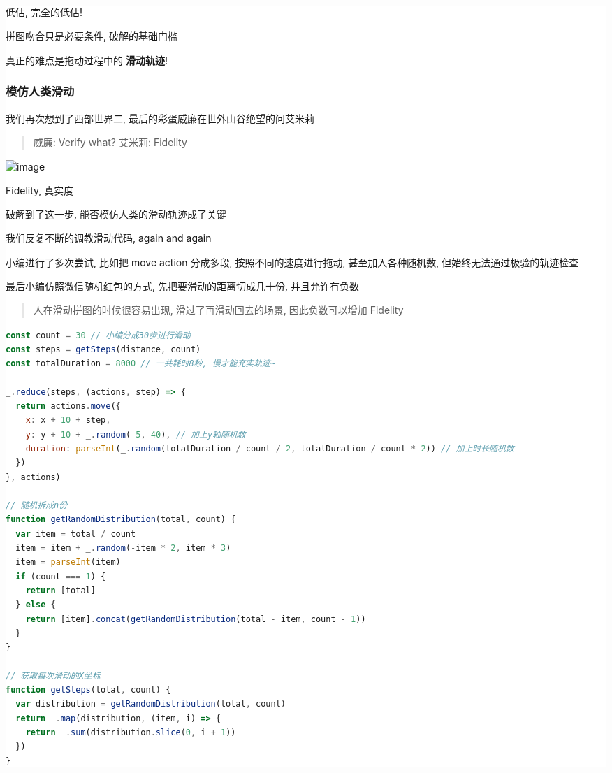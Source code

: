 低估, 完全的低估!

拼图吻合只是必要条件, 破解的基础门槛

真正的难点是拖动过程中的 **滑动轨迹**!


### 模仿人类滑动

我们再次想到了西部世界二, 最后的彩蛋威廉在世外山谷绝望的问艾米莉

> 威廉: Verify what?
> 艾米莉: Fidelity

![image](https://p1.ssl.qhimg.com/t01a6dd52c9947d0fa8.png)

Fidelity, 真实度

破解到了这一步, 能否模仿人类的滑动轨迹成了关键

我们反复不断的调教滑动代码, again and again

小编进行了多次尝试, 比如把 move action 分成多段, 按照不同的速度进行拖动, 甚至加入各种随机数, 但始终无法通过极验的轨迹检查

最后小编仿照微信随机红包的方式, 先把要滑动的距离切成几十份, 并且允许有负数

> 人在滑动拼图的时候很容易出现, 滑过了再滑动回去的场景, 因此负数可以增加 Fidelity

```js
const count = 30 // 小编分成30步进行滑动
const steps = getSteps(distance, count)
const totalDuration = 8000 // 一共耗时8秒, 慢才能充实轨迹~

_.reduce(steps, (actions, step) => {
  return actions.move({
    x: x + 10 + step,
    y: y + 10 + _.random(-5, 40), // 加上y轴随机数
    duration: parseInt(_.random(totalDuration / count / 2, totalDuration / count * 2)) // 加上时长随机数
  })
}, actions)

// 随机拆成n份
function getRandomDistribution(total, count) {
  var item = total / count
  item = item + _.random(-item * 2, item * 3)
  item = parseInt(item)
  if (count === 1) {
    return [total]
  } else {
    return [item].concat(getRandomDistribution(total - item, count - 1))
  }
}

// 获取每次滑动的X坐标
function getSteps(total, count) {
  var distribution = getRandomDistribution(total, count)
  return _.map(distribution, (item, i) => {
    return _.sum(distribution.slice(0, i + 1))
  })
}
```
